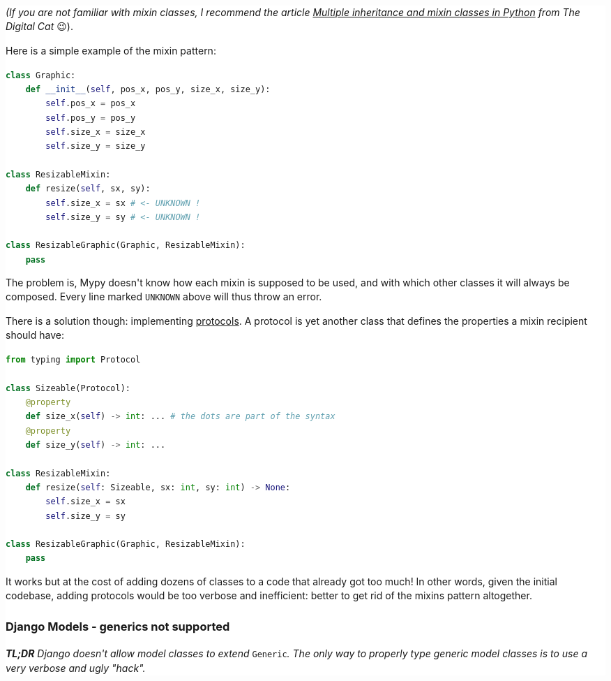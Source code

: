 *(If you are not familiar with mixin classes, I recommend the article* [*Multiple inheritance and mixin classes in Python*](https://www.thedigitalcatonline.com/blog/2020/03/27/mixin-classes-in-python/) *from The Digital Cat* 😉).

Here is a simple example of the mixin pattern:

```python
class Graphic:
    def __init__(self, pos_x, pos_y, size_x, size_y):
        self.pos_x = pos_x
        self.pos_y = pos_y
        self.size_x = size_x
        self.size_y = size_y

class ResizableMixin:
    def resize(self, sx, sy):
        self.size_x = sx # <- UNKNOWN !
        self.size_y = sy # <- UNKNOWN !

class ResizableGraphic(Graphic, ResizableMixin):
    pass
```

The problem is, Mypy doesn't know how each mixin is supposed to be used, and with which other classes it will always be composed. Every line marked `UNKNOWN` above will thus throw an error.

There is a solution though: implementing [protocols](https://mypy.readthedocs.io/en/stable/more_types.html#mixin-classes). A protocol is yet another class that defines the properties a mixin recipient should have:

```python
from typing import Protocol 

class Sizeable(Protocol):
    @property
    def size_x(self) -> int: ... # the dots are part of the syntax
    @property
    def size_y(self) -> int: ...

class ResizableMixin:
    def resize(self: Sizeable, sx: int, sy: int) -> None:
        self.size_x = sx
        self.size_y = sy

class ResizableGraphic(Graphic, ResizableMixin):
    pass
```

It works but at the cost of adding dozens of classes to a code that already got too much! In other words, given the initial codebase, adding protocols would be too verbose and inefficient: better to get rid of the mixins pattern altogether.

### Django Models - generics not supported

***TL;DR*** *Django doesn't allow model classes to extend* `Generic`*. The only way to properly type generic model classes is to use a very verbose and ugly "hack".*
